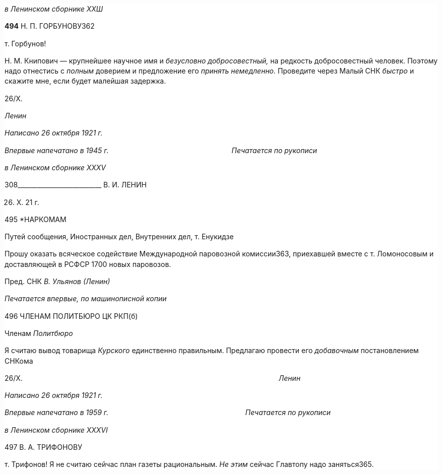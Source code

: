 _в Ленинском сборнике ХХШ_

**494** Н. П. ГОРБУНОВУ362

т. Горбунов!

Н. М. Книпович — крупнейшее научное имя и _безусловно добросовестный,_ на ред­кость добросовестный человек. Поэтому надо отнестись с _полным_ доверием и предло­жение его _принять немедленно._ Проведите через Малый СНК _быстро_ и скажите мне, если будет малейшая задержка.

26/Х.

_Ленин_

_Написано 26 октября 1921 г._

_Впервые напечатано в 1945 г.                                                              Печатается по рукописи_

_в Ленинском сборнике_ _XXXV_

  

308__________________________ В. И. ЛЕНИН

  

26. X. 21 г.

  

495 *НАРКОМАМ

Путей сообщения, Иностранных дел, Внутренних дел, т. Енукидзе

  

Прошу оказать всяческое содействие Международной паровозной комиссии363, приехавшей вместе с т. Ломоносовым и доставляющей в РСФСР 1700 новых паровозов.

Пред. СНК _В. Ульянов (Ленин)_

_Печатается впервые, по машинописной копии_

496 ЧЛЕНАМ ПОЛИТБЮРО ЦК РКП(б)

Членам _Политбюро_

Я считаю вывод товарища _Курского_ единственно правильным. Предлагаю провести его _добавочным_ постановлением СНКома

26/Х.                                                                                                                                 _Ленин_

_Написано 26 октября 1921 г._

_Впервые напечатано в 1959 г.                                                                     Печатается по рукописи_

_в Ленинском сборнике_ _XXXVI_

497 В. А. ТРИФОНОВУ

т. Трифонов! Я не считаю сейчас план газеты рациональным. _Не этим_ сейчас Главтопу надо заняться365.
